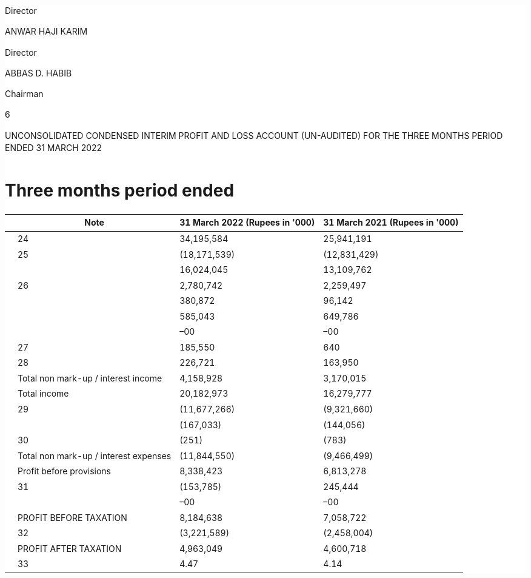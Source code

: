 Director

ANWAR HAJI KARIM

Director

ABBAS D. HABIB

Chairman

6

UNCONSOLIDATED CONDENSED INTERIM PROFIT AND LOSS ACCOUNT (UN-AUDITED) FOR THE THREE MONTHS PERIOD ENDED 31 MARCH 2022

# Three months period ended

|   | Note                                  | 31 March 2022 (Rupees in '000) | 31 March 2021 (Rupees in '000) |
| - | ------------------------------------- | ------------------------------ | ------------------------------ |
|   | 24                                    | 34,195,584                     | 25,941,191                     |
|   | 25                                    | (18,171,539)                   | (12,831,429)                   |
|   |                                       | 16,024,045                     | 13,109,762                     |
|   | 26                                    | 2,780,742                      | 2,259,497                      |
|   |                                       | 380,872                        | 96,142                         |
|   |                                       | 585,043                        | 649,786                        |
|   |                                       | –00                            | –00                            |
|   | 27                                    | 185,550                        | 640                            |
|   | 28                                    | 226,721                        | 163,950                        |
|   | Total non mark-up / interest income   | 4,158,928                      | 3,170,015                      |
|   | Total income                          | 20,182,973                     | 16,279,777                     |
|   | 29                                    | (11,677,266)                   | (9,321,660)                    |
|   |                                       | (167,033)                      | (144,056)                      |
|   | 30                                    | (251)                          | (783)                          |
|   | Total non mark-up / interest expenses | (11,844,550)                   | (9,466,499)                    |
|   | Profit before provisions              | 8,338,423                      | 6,813,278                      |
|   | 31                                    | (153,785)                      | 245,444                        |
|   |                                       | –00                            | –00                            |
|   | PROFIT BEFORE TAXATION                | 8,184,638                      | 7,058,722                      |
|   | 32                                    | (3,221,589)                    | (2,458,004)                    |
|   | PROFIT AFTER TAXATION                 | 4,963,049                      | 4,600,718                      |
|   | 33                                    | 4.47                           | 4.14                           |
